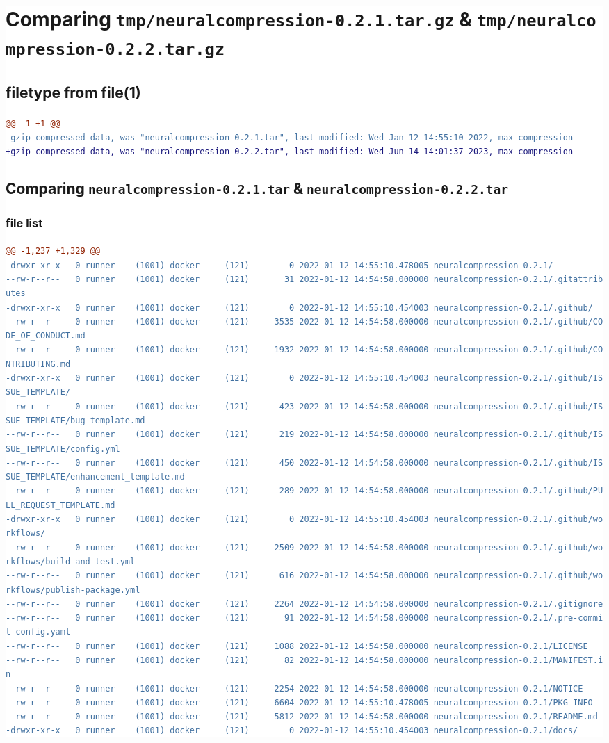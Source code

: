 # Comparing `tmp/neuralcompression-0.2.1.tar.gz` & `tmp/neuralcompression-0.2.2.tar.gz`

## filetype from file(1)

```diff
@@ -1 +1 @@
-gzip compressed data, was "neuralcompression-0.2.1.tar", last modified: Wed Jan 12 14:55:10 2022, max compression
+gzip compressed data, was "neuralcompression-0.2.2.tar", last modified: Wed Jun 14 14:01:37 2023, max compression
```

## Comparing `neuralcompression-0.2.1.tar` & `neuralcompression-0.2.2.tar`

### file list

```diff
@@ -1,237 +1,329 @@
-drwxr-xr-x   0 runner    (1001) docker     (121)        0 2022-01-12 14:55:10.478005 neuralcompression-0.2.1/
--rw-r--r--   0 runner    (1001) docker     (121)       31 2022-01-12 14:54:58.000000 neuralcompression-0.2.1/.gitattributes
-drwxr-xr-x   0 runner    (1001) docker     (121)        0 2022-01-12 14:55:10.454003 neuralcompression-0.2.1/.github/
--rw-r--r--   0 runner    (1001) docker     (121)     3535 2022-01-12 14:54:58.000000 neuralcompression-0.2.1/.github/CODE_OF_CONDUCT.md
--rw-r--r--   0 runner    (1001) docker     (121)     1932 2022-01-12 14:54:58.000000 neuralcompression-0.2.1/.github/CONTRIBUTING.md
-drwxr-xr-x   0 runner    (1001) docker     (121)        0 2022-01-12 14:55:10.454003 neuralcompression-0.2.1/.github/ISSUE_TEMPLATE/
--rw-r--r--   0 runner    (1001) docker     (121)      423 2022-01-12 14:54:58.000000 neuralcompression-0.2.1/.github/ISSUE_TEMPLATE/bug_template.md
--rw-r--r--   0 runner    (1001) docker     (121)      219 2022-01-12 14:54:58.000000 neuralcompression-0.2.1/.github/ISSUE_TEMPLATE/config.yml
--rw-r--r--   0 runner    (1001) docker     (121)      450 2022-01-12 14:54:58.000000 neuralcompression-0.2.1/.github/ISSUE_TEMPLATE/enhancement_template.md
--rw-r--r--   0 runner    (1001) docker     (121)      289 2022-01-12 14:54:58.000000 neuralcompression-0.2.1/.github/PULL_REQUEST_TEMPLATE.md
-drwxr-xr-x   0 runner    (1001) docker     (121)        0 2022-01-12 14:55:10.454003 neuralcompression-0.2.1/.github/workflows/
--rw-r--r--   0 runner    (1001) docker     (121)     2509 2022-01-12 14:54:58.000000 neuralcompression-0.2.1/.github/workflows/build-and-test.yml
--rw-r--r--   0 runner    (1001) docker     (121)      616 2022-01-12 14:54:58.000000 neuralcompression-0.2.1/.github/workflows/publish-package.yml
--rw-r--r--   0 runner    (1001) docker     (121)     2264 2022-01-12 14:54:58.000000 neuralcompression-0.2.1/.gitignore
--rw-r--r--   0 runner    (1001) docker     (121)       91 2022-01-12 14:54:58.000000 neuralcompression-0.2.1/.pre-commit-config.yaml
--rw-r--r--   0 runner    (1001) docker     (121)     1088 2022-01-12 14:54:58.000000 neuralcompression-0.2.1/LICENSE
--rw-r--r--   0 runner    (1001) docker     (121)       82 2022-01-12 14:54:58.000000 neuralcompression-0.2.1/MANIFEST.in
--rw-r--r--   0 runner    (1001) docker     (121)     2254 2022-01-12 14:54:58.000000 neuralcompression-0.2.1/NOTICE
--rw-r--r--   0 runner    (1001) docker     (121)     6604 2022-01-12 14:55:10.478005 neuralcompression-0.2.1/PKG-INFO
--rw-r--r--   0 runner    (1001) docker     (121)     5812 2022-01-12 14:54:58.000000 neuralcompression-0.2.1/README.md
-drwxr-xr-x   0 runner    (1001) docker     (121)        0 2022-01-12 14:55:10.454003 neuralcompression-0.2.1/docs/
```